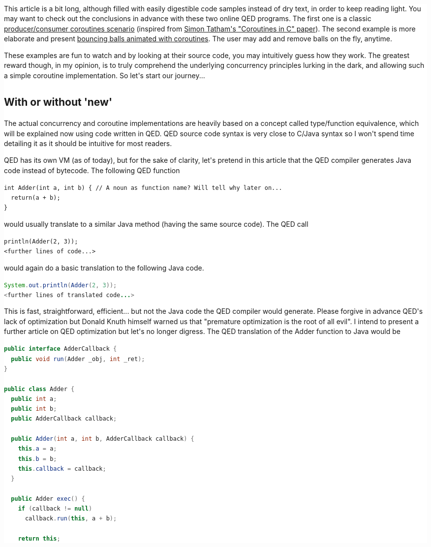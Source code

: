 This article is a bit long, although filled with easily digestible code samples instead of dry text, in order to keep reading light. You may want to check out the conclusions in advance with these two online QED programs. The first one is a classic [producer/consumer coroutines scenario](/demos/?category=longer&name=colist&title=Sample+1) (inspired from [Simon Tatham's "Coroutines in C" paper](https://www.chiark.greenend.org.uk/~sgtatham/coroutines.html)). The second example is more elaborate and present [bouncing balls animated with coroutines](/demos/?category=longer&name=bouncing&title=Sample+2). The user may add and remove balls on the fly, anytime.

These examples are fun to watch and by looking at their source code, you may intuitively guess how they work. The greatest reward though, in my opinion, is to truly comprehend the underlying concurrency principles lurking in the dark, and allowing such a simple coroutine implementation. So let's start our journey...

## With or without 'new'

The actual concurrency and coroutine implementations are heavily based on a concept called type/function equivalence, which will be explained now using code written in QED. QED source code syntax is very close to C/Java syntax so I won't spend time detailing it as it should be intuitive for most readers.

QED has its own VM (as of today), but for the sake of clarity, let's pretend in this article that the QED compiler generates Java code instead of bytecode. The following QED function

```
int Adder(int a, int b) { // A noun as function name? Will tell why later on...
  return(a + b);
}
```

would usually translate to a similar Java method (having the same source code). The QED call

```
println(Adder(2, 3));
<further lines of code...>
```

would again do a basic translation to the following Java code.

```java
System.out.println(Adder(2, 3));
<further lines of translated code...>
```

This is fast, straightforward, efficient... but not the Java code the QED compiler would generate. Please forgive in advance QED's lack of optimization but Donald Knuth himself warned us that "premature optimization is the root of all evil". I intend to present a further article on QED optimization but let's no longer digress. The QED translation of the Adder function to Java would be

```java
public interface AdderCallback {
  public void run(Adder _obj, int _ret);
}

public class Adder {
  public int a;
  public int b;
  public AdderCallback callback;

  public Adder(int a, int b, AdderCallback callback) {
    this.a = a;
    this.b = b;
    this.callback = callback;
  }

  public Adder exec() {
    if (callback != null)
      callback.run(this, a + b);

    return this;
```